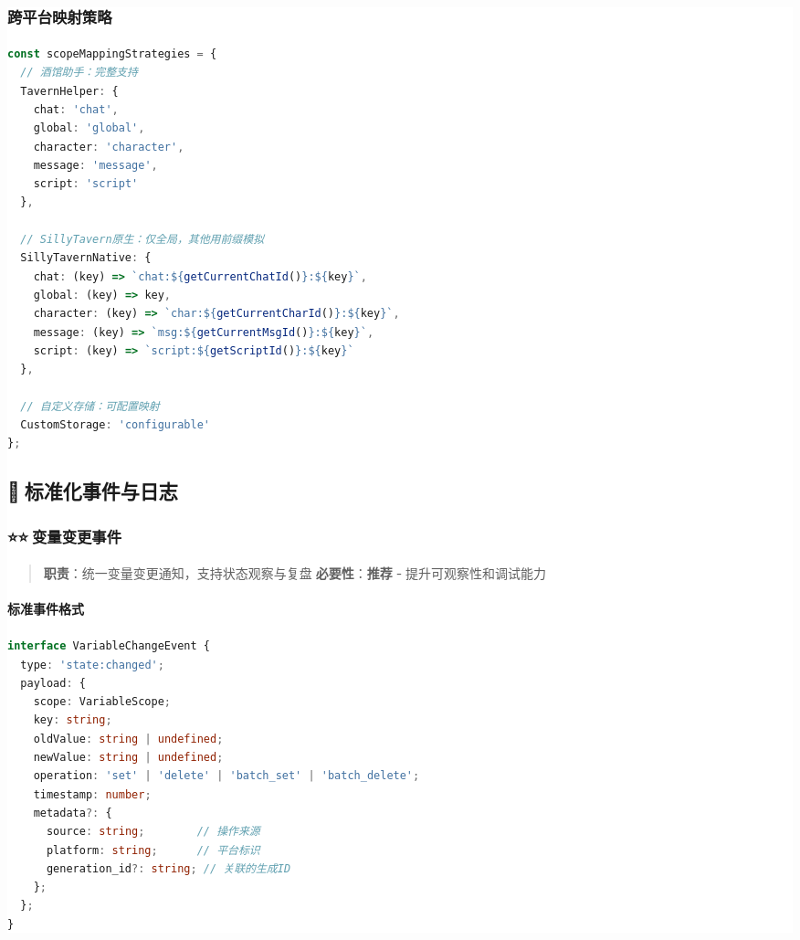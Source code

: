 ### 跨平台映射策略

```typescript
const scopeMappingStrategies = {
  // 酒馆助手：完整支持
  TavernHelper: {
    chat: 'chat',
    global: 'global', 
    character: 'character',
    message: 'message',
    script: 'script'
  },
  
  // SillyTavern原生：仅全局，其他用前缀模拟
  SillyTavernNative: {
    chat: (key) => `chat:${getCurrentChatId()}:${key}`,
    global: (key) => key,
    character: (key) => `char:${getCurrentCharId()}:${key}`,
    message: (key) => `msg:${getCurrentMsgId()}:${key}`,
    script: (key) => `script:${getScriptId()}:${key}`
  },
  
  // 自定义存储：可配置映射
  CustomStorage: 'configurable'
};
```

## 📡 标准化事件与日志

### ⭐⭐ 变量变更事件
> **职责**：统一变量变更通知，支持状态观察与复盘
> **必要性**：**推荐** - 提升可观察性和调试能力

#### 标准事件格式
```typescript
interface VariableChangeEvent {
  type: 'state:changed';
  payload: {
    scope: VariableScope;
    key: string;
    oldValue: string | undefined;
    newValue: string | undefined;
    operation: 'set' | 'delete' | 'batch_set' | 'batch_delete';
    timestamp: number;
    metadata?: {
      source: string;        // 操作来源
      platform: string;      // 平台标识
      generation_id?: string; // 关联的生成ID
    };
  };
}
```
